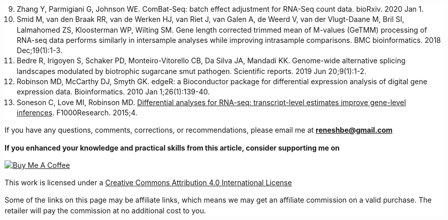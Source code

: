9.  Zhang Y, Parmigiani G, Johnson WE. ComBat-Seq: batch effect adjustment for RNA-Seq count data. bioRxiv. 2020 Jan 1.
10.  Smid M, van den Braak RR, van de Werken HJ, van Riet J, van Galen A, de Weerd V, van der Vlugt-Daane M, Bril SI, Lalmahomed ZS, Kloosterman WP, Wilting SM. Gene length corrected trimmed mean of M-values (GeTMM) processing of RNA-seq data performs similarly in intersample analyses while improving intrasample comparisons. BMC bioinformatics. 2018 Dec;19(1):1-3.
11.  Bedre R, Irigoyen S, Schaker PD, Monteiro-Vitorello CB, Da Silva JA, Mandadi KK. Genome-wide alternative splicing landscapes modulated by biotrophic sugarcane smut pathogen. Scientific reports. 2019 Jun 20;9(1):1-2.
12.  Robinson MD, McCarthy DJ, Smyth GK. edgeR: a Bioconductor package for differential expression analysis of digital gene expression data. Bioinformatics. 2010 Jan 1;26(1):139-40.
13.  Soneson C, Love MI, Robinson MD. [Differential analyses for RNA-seq: transcript-level estimates improve gene-level inferences](https://f1000research.com/articles/4-1521/v1). F1000Research. 2015;4.

If you have any questions, comments, corrections, or recommendations, please email me at **reneshbe@gmail.com**

**If you enhanced your knowledge and practical skills from this article, consider supporting me on**

[![Buy Me A Coffee](Buy%20Me%20A%20Coffee.png)](https://www.buymeacoffee.com/renesh)

This work is licensed under a [Creative Commons Attribution 4.0 International License](http://creativecommons.org/licenses/by/4.0/)

Some of the links on this page may be affiliate links, which means we may get an affiliate commission on a valid purchase. The retailer will pay the commission at no additional cost to you.